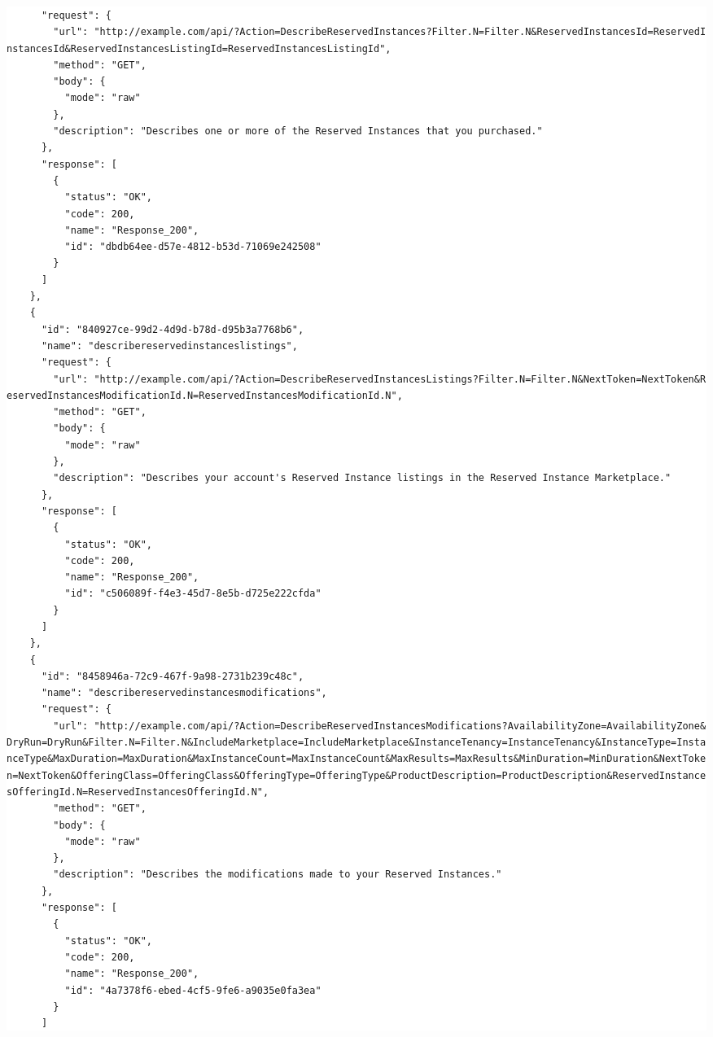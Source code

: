           "request": {
            "url": "http://example.com/api/?Action=DescribeReservedInstances?Filter.N=Filter.N&ReservedInstancesId=ReservedInstancesId&ReservedInstancesListingId=ReservedInstancesListingId",
            "method": "GET",
            "body": {
              "mode": "raw"
            },
            "description": "Describes one or more of the Reserved Instances that you purchased."
          },
          "response": [
            {
              "status": "OK",
              "code": 200,
              "name": "Response_200",
              "id": "dbdb64ee-d57e-4812-b53d-71069e242508"
            }
          ]
        },
        {
          "id": "840927ce-99d2-4d9d-b78d-d95b3a7768b6",
          "name": "describereservedinstanceslistings",
          "request": {
            "url": "http://example.com/api/?Action=DescribeReservedInstancesListings?Filter.N=Filter.N&NextToken=NextToken&ReservedInstancesModificationId.N=ReservedInstancesModificationId.N",
            "method": "GET",
            "body": {
              "mode": "raw"
            },
            "description": "Describes your account's Reserved Instance listings in the Reserved Instance Marketplace."
          },
          "response": [
            {
              "status": "OK",
              "code": 200,
              "name": "Response_200",
              "id": "c506089f-f4e3-45d7-8e5b-d725e222cfda"
            }
          ]
        },
        {
          "id": "8458946a-72c9-467f-9a98-2731b239c48c",
          "name": "describereservedinstancesmodifications",
          "request": {
            "url": "http://example.com/api/?Action=DescribeReservedInstancesModifications?AvailabilityZone=AvailabilityZone&DryRun=DryRun&Filter.N=Filter.N&IncludeMarketplace=IncludeMarketplace&InstanceTenancy=InstanceTenancy&InstanceType=InstanceType&MaxDuration=MaxDuration&MaxInstanceCount=MaxInstanceCount&MaxResults=MaxResults&MinDuration=MinDuration&NextToken=NextToken&OfferingClass=OfferingClass&OfferingType=OfferingType&ProductDescription=ProductDescription&ReservedInstancesOfferingId.N=ReservedInstancesOfferingId.N",
            "method": "GET",
            "body": {
              "mode": "raw"
            },
            "description": "Describes the modifications made to your Reserved Instances."
          },
          "response": [
            {
              "status": "OK",
              "code": 200,
              "name": "Response_200",
              "id": "4a7378f6-ebed-4cf5-9fe6-a9035e0fa3ea"
            }
          ]